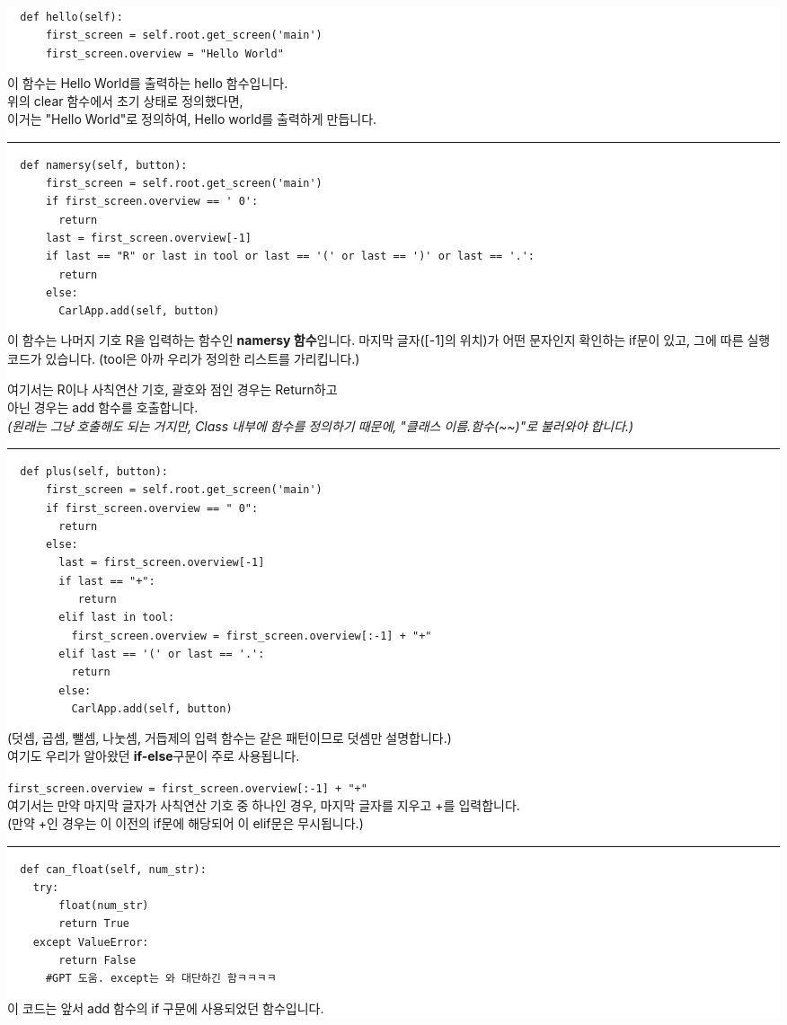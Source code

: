 ``` (python)
  def hello(self):
      first_screen = self.root.get_screen('main')
      first_screen.overview = "Hello World"
```
이 함수는 Hello World를 출력하는 hello 함수입니다.   
위의 clear 함수에서 초기 상태로 정의했다면,   
이거는 "Hello World"로 정의하여, Hello world를 출력하게 만듭니다.   

---
``` (python)
  def namersy(self, button):
      first_screen = self.root.get_screen('main')
      if first_screen.overview == ' 0':
        return
      last = first_screen.overview[-1]
      if last == "R" or last in tool or last == '(' or last == ')' or last == '.':
        return
      else:
        CarlApp.add(self, button)
```
이 함수는 나머지 기호 R을 입력하는 함수인 **namersy 함수**입니다.
마지막 글자([-1]의 위치)가 어떤 문자인지 확인하는 if문이 있고, 그에 따른 실행 코드가 있습니다.
(tool은 아까 우리가 정의한 리스트를 가리킵니다.)   

여기서는 R이나 사칙연산 기호, 괄호와 점인 경우는 Return하고   
아닌 경우는 add 함수를 호출합니다.   
*(원래는 그냥 호출해도 되는 거지만, Class 내부에 함수를 정의하기 때문에, "클래스 이름.함수(~~)"로 불러와야 합니다.)*   

---
``` (python)
  def plus(self, button):
      first_screen = self.root.get_screen('main')
      if first_screen.overview == " 0":
        return
      else:
        last = first_screen.overview[-1]
        if last == "+":
           return
        elif last in tool:
          first_screen.overview = first_screen.overview[:-1] + "+"
        elif last == '(' or last == '.':
          return
        else:
          CarlApp.add(self, button)
```
(덧셈, 곱셈, 뺄셈, 나눗셈, 거듭제의 입력 함수는 같은 패턴이므로 덧셈만 설명합니다.)   
여기도 우리가 알아왔던 **if-else**구문이 주로 사용됩니다.   

`first_screen.overview = first_screen.overview[:-1] + "+"`   
여기서는 만약 마지막 글자가 사칙연산 기호 중 하나인 경우, 마지막 글자를 지우고 +를 입력합니다.   
(만약 +인 경우는 이 이전의 if문에 해당되어 이 elif문은 무시됩니다.)

---
``` (python)
  def can_float(self, num_str):
    try:
        float(num_str)
        return True
    except ValueError:
        return False
      #GPT 도움. except는 와 대단하긴 함ㅋㅋㅋㅋ
```
이 코드는 앞서 add 함수의 if 구문에 사용되었던 함수입니다.   
